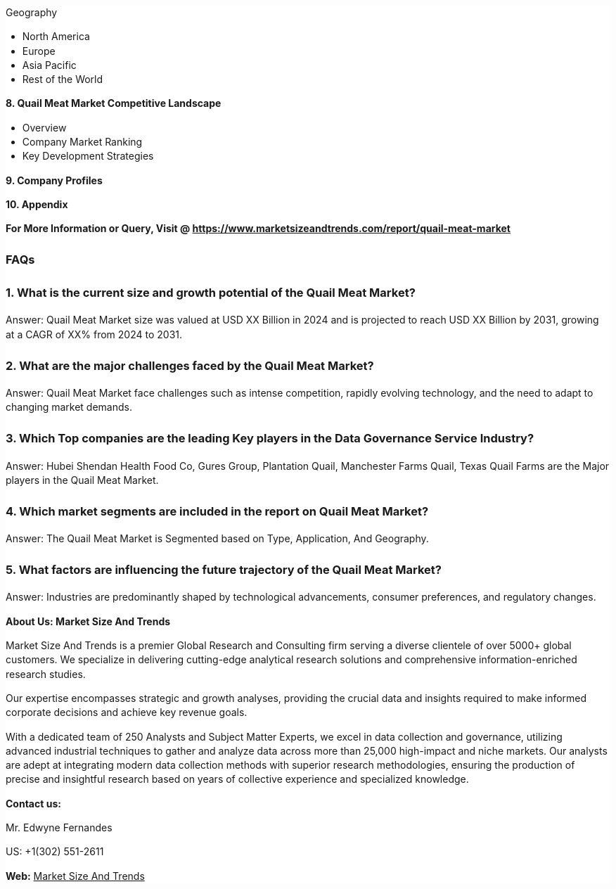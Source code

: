 Geography</span></strong></p></div><div class="" data-test-id=""><ul><li><span class="">North America</span></li><li><span class="">Europe</span></li><li><span class="">Asia Pacific</span></li><li><span class="">Rest of the World</span></li></ul></div><div class="" data-test-id=""><p><strong><span class="">8. Quail Meat Market Competitive Landscape</span></strong></p></div><div class="" data-test-id=""><ul><li><span class="">Overview</span></li><li><span class="">Company Market Ranking</span></li><li><span class="">Key Development Strategies</span></li></ul></div><div class="" data-test-id=""><p><strong><span class="">9. Company Profiles</span></strong></p></div><div class="" data-test-id=""><p><strong><span class="">10. Appendix</span></strong></p></div><div class="" data-test-id=""><p><strong><span class="">For More Information or Query, Visit @ <a href="https://www.marketsizeandtrends.com/report/quail-meat-market" target="_blank">https://www.marketsizeandtrends.com/report/quail-meat-market</a></span></strong></p></div><div class="" data-test-id=""><div class="article-main__content" data-test-id="publishing-text-block"><h3><strong><span class="">FAQs</span></strong></h3></div><div class="article-main__content" data-test-id="publishing-text-block"><h3><span class="">1. What is the current size and growth potential of the Quail Meat Market?</span></h3></div><div class="article-main__content" data-test-id="publishing-text-block"><p><span class="font-[700]">Answer</span><span class="">: Quail Meat Market size was valued at USD XX Billion in 2024 and is projected to reach USD XX Billion by 2031, growing at a CAGR of XX% from 2024 to 2031.</span></p></div><div class="article-main__content" data-test-id="publishing-text-block"><h3><span class="">2. What are the major challenges faced by the Quail Meat Market?</span></h3></div><div class="article-main__content" data-test-id="publishing-text-block"><p><span class="font-[700]">Answer</span><span class="">: Quail Meat Market face challenges such as intense competition, rapidly evolving technology, and the need to adapt to changing market demands.</span></p></div><div class="article-main__content" data-test-id="publishing-text-block"><h3><span class="">3. Which Top companies are the leading Key players in the Data Governance Service Industry?</span></h3></div><div class="article-main__content" data-test-id="publishing-text-block"><p><span class="font-[700]">Answer</span><span class="">: Hubei Shendan Health Food Co, Gures Group, Plantation Quail, Manchester Farms Quail, Texas Quail Farms are the Major players in the Quail Meat Market.</span></p></div><div class="article-main__content" data-test-id="publishing-text-block"><h3><span class="">4. Which market segments are included in the report on Quail Meat Market?</span></h3></div><div class="article-main__content" data-test-id="publishing-text-block"><p><span class="font-[700]">Answer</span><span class="">: The Quail Meat Market is Segmented based on Type, Application, And Geography.</span></p></div><div class="article-main__content" data-test-id="publishing-text-block"><h3><span class="">5. What factors are influencing the future trajectory of the Quail Meat Market?</span></h3></div><div class="article-main__content" data-test-id="publishing-text-block"><p><span class="font-[700]">Answer:</span><span class="">&nbsp;Industries are predominantly shaped by technological advancements, consumer preferences, and regulatory changes.</span></p></div><p><strong><span class="">About Us: Market Size And Trends</span></strong></p></div><div class="" data-test-id=""><p><span class="">Market Size And Trends is a premier Global Research and Consulting firm serving a diverse clientele of over 5000+ global customers. We specialize in delivering cutting-edge analytical research solutions and comprehensive information-enriched research studies.</span></p></div><div class="" data-test-id=""><p><span class="">Our expertise encompasses strategic and growth analyses, providing the crucial data and insights required to make informed corporate decisions and achieve key revenue goals.</span></p></div><div class="" data-test-id=""><p><span class="">With a dedicated team of 250 Analysts and Subject Matter Experts, we excel in data collection and governance, utilizing advanced industrial techniques to gather and analyze data across more than 25,000 high-impact and niche markets. Our analysts are adept at integrating modern data collection methods with superior research methodologies, ensuring the production of precise and insightful research based on years of collective experience and specialized knowledge.</span></p></div><div class="" data-test-id=""><p><strong><span class="">Contact us:</span></strong></p></div><div class="" data-test-id=""><p><span class="">Mr. Edwyne Fernandes</span></p></div><div class="" data-test-id=""><p><span class="">US: +1(302) 551-2611<br /></span></p><p><span class=""><strong>Web:</strong> <a href="https://www.marketsizeandtrends.com/" target="_blank">Market Size And Trends</a></span></p></div>
